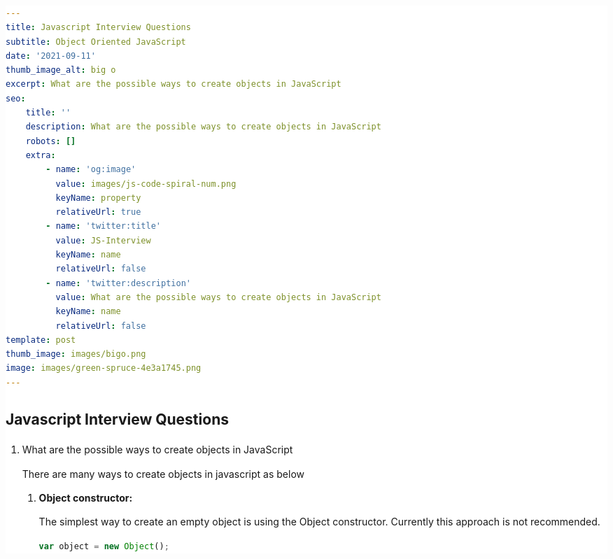 ```yaml
---
title: Javascript Interview Questions
subtitle: Object Oriented JavaScript
date: '2021-09-11'
thumb_image_alt: big o
excerpt: What are the possible ways to create objects in JavaScript
seo:
    title: ''
    description: What are the possible ways to create objects in JavaScript
    robots: []
    extra:
        - name: 'og:image'
          value: images/js-code-spiral-num.png
          keyName: property
          relativeUrl: true
        - name: 'twitter:title'
          value: JS-Interview
          keyName: name
          relativeUrl: false
        - name: 'twitter:description'
          value: What are the possible ways to create objects in JavaScript
          keyName: name
          relativeUrl: false
template: post
thumb_image: images/bigo.png
image: images/green-spruce-4e3a1745.png
---
```




## Javascript Interview Questions



1. What are the possible ways to create objects in JavaScript



    There are many ways to create objects in javascript as below



    1. **Object constructor:**



        The simplest way to create an empty object is using the Object constructor. Currently this approach is not recommended.



        ```javascript
        var object = new Object();
        ```


